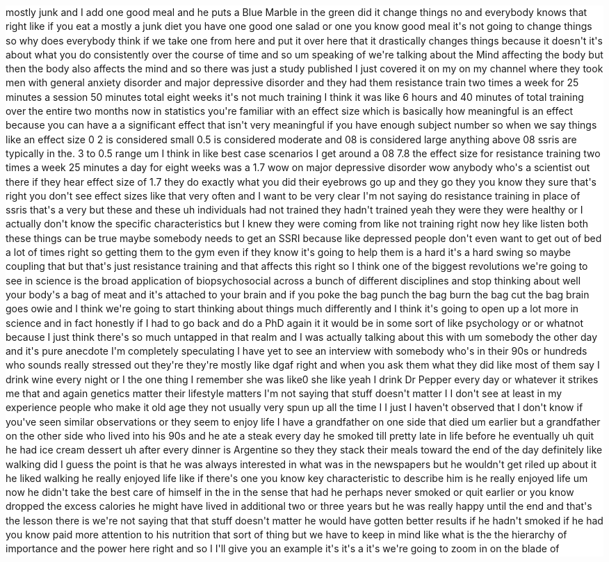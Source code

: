 mostly junk and I add one good meal and he puts a Blue Marble in the green did
it change things no and everybody knows that right like if you eat a mostly a
junk diet you have one good one salad or one you know good meal it's not going
to change things so why does everybody think if we take one from here and put it
over here that it drastically changes things because it doesn't it's about what
you do consistently over the course of time and so um speaking of we're talking
about the Mind affecting the body but then the body also affects the mind and so
there was just a study published I just covered it on my on my channel where
they took men with general anxiety disorder and major depressive disorder and
they had them resistance train two times a week for 25 minutes a session 50
minutes total eight weeks it's not much training I think it was like 6 hours and
40 minutes of total training over the entire two months now in statistics you're
familiar with an effect size which is basically how meaningful is an effect
because you can have a a significant effect that isn't very meaningful if you
have enough subject number so when we say things like an effect size 0 2 is
considered small 0.5 is considered moderate and 08 is considered large anything
above 08 ssris are typically in the. 3 to 0.5 range um I think in like best case
scenarios I get around a 08 7.8 the effect size for resistance training two
times a week 25 minutes a day for eight weeks was a 1.7 wow on major depressive
disorder wow anybody who's a scientist out there if they hear effect size of 1.7
they do exactly what you did their eyebrows go up and they go they you know they
sure that's right you don't see effect sizes like that very often and I want to
be very clear I'm not saying do resistance training in place of ssris that's a
very but these and these uh individuals had not trained they hadn't trained yeah
they were they were healthy or I actually don't know the specific
characteristics but I knew they were coming from like not training right now hey
like listen both these things can be true maybe somebody needs to get an SSRI
because like depressed people don't even want to get out of bed a lot of times
right so getting them to the gym even if they know it's going to help them is a
hard it's a hard swing so maybe coupling that but that's just resistance
training and that affects this right so I think one of the biggest revolutions
we're going to see in science is the broad application of biopsychosocial across
a bunch of different disciplines and stop thinking about well your body's a bag
of meat and it's attached to your brain and if you poke the bag punch the bag
burn the bag cut the bag brain goes owie and I think we're going to start
thinking about things much differently and I think it's going to open up a lot
more in science and in fact honestly if I had to go back and do a PhD again it
it would be in some sort of like psychology or or whatnot because I just think
there's so much untapped in that realm and I was actually talking about this
with um somebody the other day and it's pure anecdote I'm completely speculating
I have yet to see an interview with somebody who's in their 90s or hundreds who
sounds really stressed out they're they're mostly like dgaf right and when you
ask them what they did like most of them say I drink wine every night or I the
one thing I remember she was like0 she like yeah I drink Dr Pepper every day or
whatever it strikes me that and again genetics matter their lifestyle matters
I'm not saying that stuff doesn't matter I I don't see at least in my experience
people who make it old age they not usually very spun up all the time I I just I
haven't observed that I don't know if you've seen similar observations or they
seem to enjoy life I have a grandfather on one side that died um earlier but a
grandfather on the other side who lived into his 90s and he ate a steak every
day he smoked till pretty late in life before he eventually uh quit he had ice
cream dessert uh after every dinner is Argentine so they they stack their meals
toward the end of the day definitely like walking did I guess the point is that
he was always interested in what was in the newspapers but he wouldn't get riled
up about it he liked walking he really enjoyed life like if there's one you know
key characteristic to describe him is he really enjoyed life um now he didn't
take the best care of himself in the in the sense that had he perhaps never
smoked or quit earlier or you know dropped the excess calories he might have
lived in additional two or three years but he was really happy until the end and
that's the lesson there is we're not saying that that stuff doesn't matter he
would have gotten better results if he hadn't smoked if he had you know paid
more attention to his nutrition that sort of thing but we have to keep in mind
like what is the the hierarchy of importance and the power here right and so I
I'll give you an example it's it's a it's we're going to zoom in on the blade of